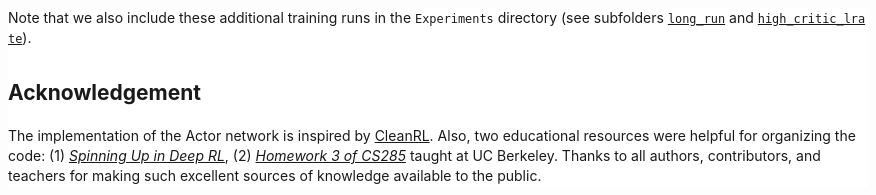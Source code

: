 Note that we also include these additional training runs in the `Experiments` directory (see subfolders [`long_run`](Experiments/long_run/) and [`high_critic_lrate`](Experiments/high_critic_lrate/)).

## Acknowledgement
The implementation of the Actor network is inspired by [CleanRL](https://docs.cleanrl.dev/). Also, two educational resources were helpful for organizing the code: (1) [*Spinning Up in Deep RL*](https://spinningup.openai.com/en/latest/), (2) [*Homework 3 of CS285*](https://github.com/berkeleydeeprlcourse/homework_fall2022/tree/main/hw3) taught at UC Berkeley. Thanks to all authors, contributors, and teachers for making such excellent sources of knowledge available to the public.
